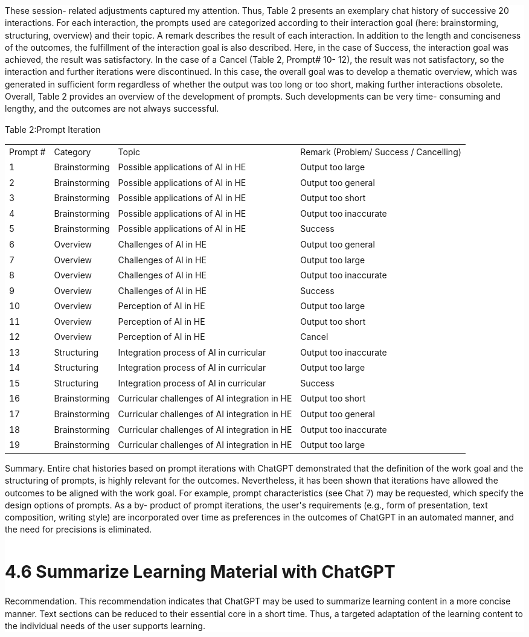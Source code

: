 These session- related adjustments captured my attention. Thus, Table 2 presents an exemplary chat history of successive 20 interactions. For each interaction, the prompts used are categorized according to their interaction goal (here: brainstorming, structuring, overview) and their topic. A remark describes the result of each interaction. In addition to the length and conciseness of the outcomes, the fulfillment of the interaction goal is also described. Here, in the case of Success, the interaction goal was achieved, the result was satisfactory. In the case of a Cancel (Table 2, Prompt# 10- 12), the result was not satisfactory, so the interaction and further iterations were discontinued. In this case, the overall goal was to develop a thematic overview, which was generated in sufficient form regardless of whether the output was too long or too short, making further interactions obsolete. Overall, Table 2 provides an overview of the development of prompts. Such developments can be very time- consuming and lengthy, and the outcomes are not always successful.

Table 2:Prompt Iteration  

<table><tr><td>Prompt #</td><td>Category</td><td>Topic</td><td>Remark (Problem/ Success / Cancelling)</td></tr><tr><td>1</td><td>Brainstorming</td><td>Possible applications of AI in HE</td><td>Output too large</td></tr><tr><td>2</td><td>Brainstorming</td><td>Possible applications of AI in HE</td><td>Output too general</td></tr><tr><td>3</td><td>Brainstorming</td><td>Possible applications of AI in HE</td><td>Output too short</td></tr><tr><td>4</td><td>Brainstorming</td><td>Possible applications of AI in HE</td><td>Output too inaccurate</td></tr><tr><td>5</td><td>Brainstorming</td><td>Possible applications of AI in HE</td><td>Success</td></tr><tr><td>6</td><td>Overview</td><td>Challenges of AI in HE</td><td>Output too general</td></tr><tr><td>7</td><td>Overview</td><td>Challenges of AI in HE</td><td>Output too large</td></tr><tr><td>8</td><td>Overview</td><td>Challenges of AI in HE</td><td>Output too inaccurate</td></tr><tr><td>9</td><td>Overview</td><td>Challenges of AI in HE</td><td>Success</td></tr><tr><td>10</td><td>Overview</td><td>Perception of AI in HE</td><td>Output too large</td></tr><tr><td>11</td><td>Overview</td><td>Perception of AI in HE</td><td>Output too short</td></tr><tr><td>12</td><td>Overview</td><td>Perception of AI in HE</td><td>Cancel</td></tr><tr><td>13</td><td>Structuring</td><td>Integration process of AI in curricular</td><td>Output too inaccurate</td></tr><tr><td>14</td><td>Structuring</td><td>Integration process of AI in curricular</td><td>Output too large</td></tr><tr><td>15</td><td>Structuring</td><td>Integration process of AI in curricular</td><td>Success</td></tr><tr><td>16</td><td>Brainstorming</td><td>Curricular challenges of AI integration in HE</td><td>Output too short</td></tr><tr><td>17</td><td>Brainstorming</td><td>Curricular challenges of AI integration in HE</td><td>Output too general</td></tr><tr><td>18</td><td>Brainstorming</td><td>Curricular challenges of AI integration in HE</td><td>Output too inaccurate</td></tr><tr><td>19</td><td>Brainstorming</td><td>Curricular challenges of AI integration in HE</td><td>Output too large</td></tr></table>

Summary. Entire chat histories based on prompt iterations with ChatGPT demonstrated that the definition of the work goal and the structuring of prompts, is highly relevant for the outcomes. Nevertheless, it has been shown that iterations have allowed the outcomes to be aligned with the work goal. For example, prompt characteristics (see Chat 7) may be requested, which specify the design options of prompts. As a by- product of prompt iterations, the user's requirements (e.g., form of presentation, text composition, writing style) are incorporated over time as preferences in the outcomes of ChatGPT in an automated manner, and the need for precisions is eliminated.

# 4.6 Summarize Learning Material with ChatGPT

Recommendation. This recommendation indicates that ChatGPT may be used to summarize learning content in a more concise manner. Text sections can be reduced to their essential core in a short time. Thus, a targeted adaptation of the learning content to the individual needs of the user supports learning.

